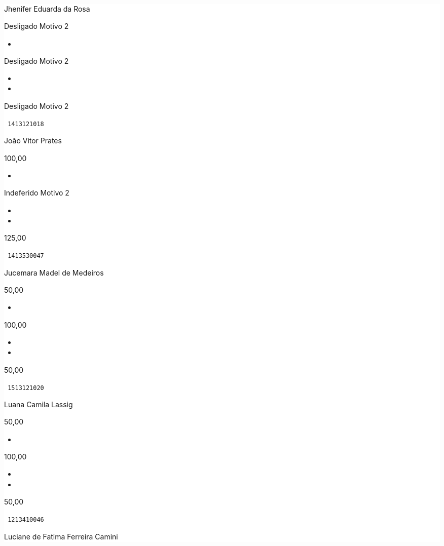    Jhenifer Eduarda da Rosa

   Desligado Motivo 2

   -

   Desligado Motivo 2

   -

   -

   Desligado Motivo 2

     1413121018

   João Vitor Prates

   100,00

   -

   Indeferido Motivo 2

   -

   -

   125,00

     1413530047

   Jucemara Madel de Medeiros

   50,00

   -

   100,00

   -

   -

   50,00

     1513121020

   Luana Camila Lassig

   50,00

   -

   100,00

   -

   -

   50,00

     1213410046

   Luciane de Fatima Ferreira Camini
